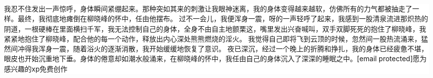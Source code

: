 我忍不住发出一声惊呼，身体瞬间紧绷起来。那种突如其来的刺激让我眼神迷离，我的身体变得越来越软，仿佛所有的力气都被抽走了一样。最终，我彻底地瘫倒在柳晓峰的怀中，任由他摆布。
过不一会儿，我便浑身一震，呀的一声轻呼了起来，我感到一股清泉流进那炽热的阴道，一根硬棒在里面横扫千军，我无法控制自己的身体，全身不由自主地颤栗这，嘴里发出兴奋喊叫，双手双脚死死的抱住了柳晓峰，我紧紧地抱住了柳晓峰，配合他的每一个动作，释放出内心深处熊熊燃烧的淫火。
我觉得自己即将飞到云顶的时候，忽然间一股热流涌来，猛然间冲得我浑身一震，随着浴火的逐渐消散，我开始缓缓地恢复了意识。
夜已深沉，经过一个晚上的折腾和挣扎，我的身体已经疲惫不堪，眼皮也开始沉重地下垂。身体的倦意却如潮水般涌来，在柳晓峰的怀中，我任由自己的身体沉入了深深的睡眠之中。[email protected]愿为感兴趣的xp免费创作

